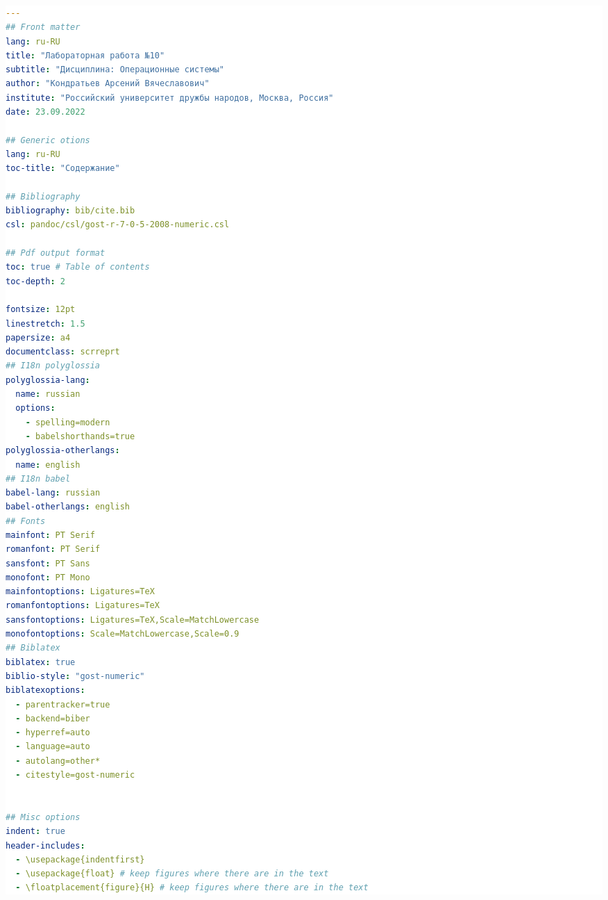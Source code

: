 ```yaml
---
## Front matter
lang: ru-RU
title: "Лабораторная работа №10"
subtitle: "Дисциплина: Операционные системы"
author: "Кондратьев Арсений Вячеславович"
institute: "Российский университет дружбы народов, Москва, Россия"
date: 23.09.2022

## Generic otions
lang: ru-RU
toc-title: "Содержание"

## Bibliography
bibliography: bib/cite.bib
csl: pandoc/csl/gost-r-7-0-5-2008-numeric.csl

## Pdf output format
toc: true # Table of contents
toc-depth: 2

fontsize: 12pt
linestretch: 1.5
papersize: a4
documentclass: scrreprt
## I18n polyglossia
polyglossia-lang:
  name: russian
  options:
	- spelling=modern
	- babelshorthands=true
polyglossia-otherlangs:
  name: english
## I18n babel
babel-lang: russian
babel-otherlangs: english
## Fonts
mainfont: PT Serif
romanfont: PT Serif
sansfont: PT Sans
monofont: PT Mono
mainfontoptions: Ligatures=TeX
romanfontoptions: Ligatures=TeX
sansfontoptions: Ligatures=TeX,Scale=MatchLowercase
monofontoptions: Scale=MatchLowercase,Scale=0.9
## Biblatex
biblatex: true
biblio-style: "gost-numeric"
biblatexoptions:
  - parentracker=true
  - backend=biber
  - hyperref=auto
  - language=auto
  - autolang=other*
  - citestyle=gost-numeric


## Misc options
indent: true
header-includes:
  - \usepackage{indentfirst}
  - \usepackage{float} # keep figures where there are in the text
  - \floatplacement{figure}{H} # keep figures where there are in the text
```